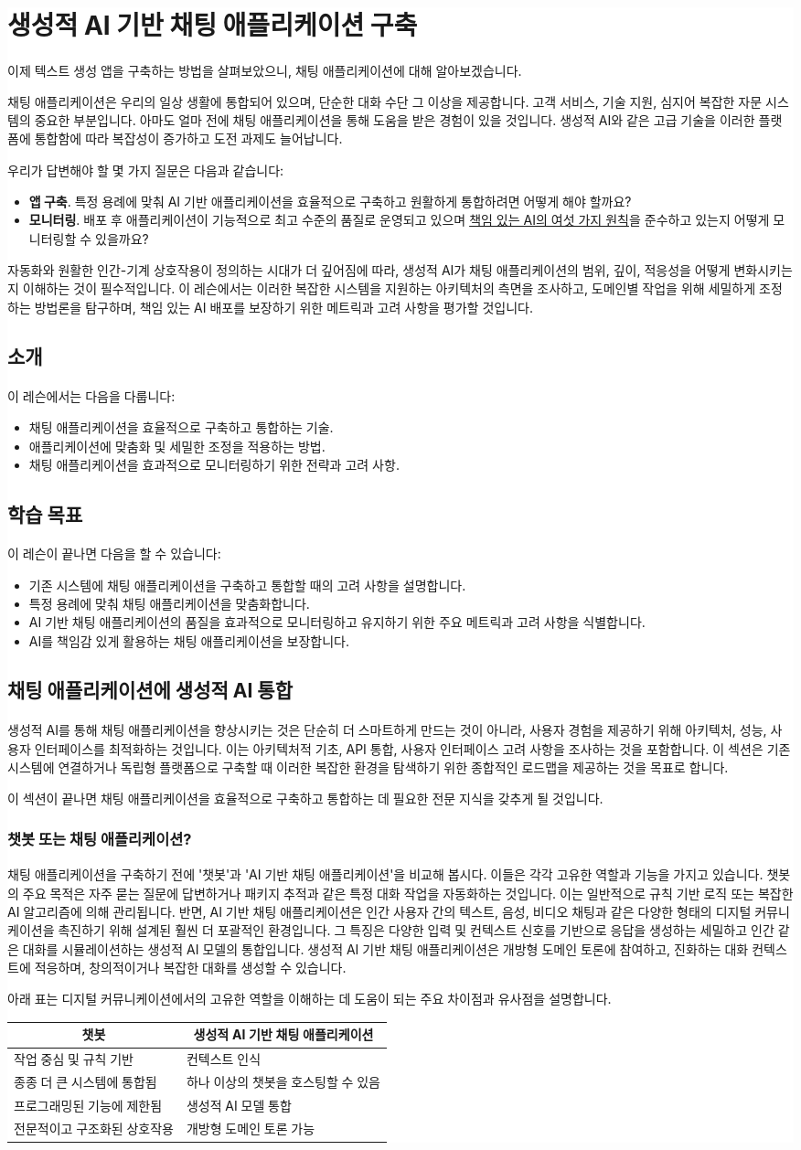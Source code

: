 
# 생성적 AI 기반 채팅 애플리케이션 구축

이제 텍스트 생성 앱을 구축하는 방법을 살펴보았으니, 채팅 애플리케이션에 대해 알아보겠습니다.

채팅 애플리케이션은 우리의 일상 생활에 통합되어 있으며, 단순한 대화 수단 그 이상을 제공합니다. 고객 서비스, 기술 지원, 심지어 복잡한 자문 시스템의 중요한 부분입니다. 아마도 얼마 전에 채팅 애플리케이션을 통해 도움을 받은 경험이 있을 것입니다. 생성적 AI와 같은 고급 기술을 이러한 플랫폼에 통합함에 따라 복잡성이 증가하고 도전 과제도 늘어납니다.

우리가 답변해야 할 몇 가지 질문은 다음과 같습니다:

- **앱 구축**. 특정 용례에 맞춰 AI 기반 애플리케이션을 효율적으로 구축하고 원활하게 통합하려면 어떻게 해야 할까요?
- **모니터링**. 배포 후 애플리케이션이 기능적으로 최고 수준의 품질로 운영되고 있으며 [책임 있는 AI의 여섯 가지 원칙](https://www.microsoft.com/ai/responsible-ai?WT.mc_id=academic-105485-koreyst)을 준수하고 있는지 어떻게 모니터링할 수 있을까요?

자동화와 원활한 인간-기계 상호작용이 정의하는 시대가 더 깊어짐에 따라, 생성적 AI가 채팅 애플리케이션의 범위, 깊이, 적응성을 어떻게 변화시키는지 이해하는 것이 필수적입니다. 이 레슨에서는 이러한 복잡한 시스템을 지원하는 아키텍처의 측면을 조사하고, 도메인별 작업을 위해 세밀하게 조정하는 방법론을 탐구하며, 책임 있는 AI 배포를 보장하기 위한 메트릭과 고려 사항을 평가할 것입니다.

## 소개

이 레슨에서는 다음을 다룹니다:

- 채팅 애플리케이션을 효율적으로 구축하고 통합하는 기술.
- 애플리케이션에 맞춤화 및 세밀한 조정을 적용하는 방법.
- 채팅 애플리케이션을 효과적으로 모니터링하기 위한 전략과 고려 사항.

## 학습 목표

이 레슨이 끝나면 다음을 할 수 있습니다:

- 기존 시스템에 채팅 애플리케이션을 구축하고 통합할 때의 고려 사항을 설명합니다.
- 특정 용례에 맞춰 채팅 애플리케이션을 맞춤화합니다.
- AI 기반 채팅 애플리케이션의 품질을 효과적으로 모니터링하고 유지하기 위한 주요 메트릭과 고려 사항을 식별합니다.
- AI를 책임감 있게 활용하는 채팅 애플리케이션을 보장합니다.

## 채팅 애플리케이션에 생성적 AI 통합

생성적 AI를 통해 채팅 애플리케이션을 향상시키는 것은 단순히 더 스마트하게 만드는 것이 아니라, 사용자 경험을 제공하기 위해 아키텍처, 성능, 사용자 인터페이스를 최적화하는 것입니다. 이는 아키텍처적 기초, API 통합, 사용자 인터페이스 고려 사항을 조사하는 것을 포함합니다. 이 섹션은 기존 시스템에 연결하거나 독립형 플랫폼으로 구축할 때 이러한 복잡한 환경을 탐색하기 위한 종합적인 로드맵을 제공하는 것을 목표로 합니다.

이 섹션이 끝나면 채팅 애플리케이션을 효율적으로 구축하고 통합하는 데 필요한 전문 지식을 갖추게 될 것입니다.

### 챗봇 또는 채팅 애플리케이션?

채팅 애플리케이션을 구축하기 전에 '챗봇'과 'AI 기반 채팅 애플리케이션'을 비교해 봅시다. 이들은 각각 고유한 역할과 기능을 가지고 있습니다. 챗봇의 주요 목적은 자주 묻는 질문에 답변하거나 패키지 추적과 같은 특정 대화 작업을 자동화하는 것입니다. 이는 일반적으로 규칙 기반 로직 또는 복잡한 AI 알고리즘에 의해 관리됩니다. 반면, AI 기반 채팅 애플리케이션은 인간 사용자 간의 텍스트, 음성, 비디오 채팅과 같은 다양한 형태의 디지털 커뮤니케이션을 촉진하기 위해 설계된 훨씬 더 포괄적인 환경입니다. 그 특징은 다양한 입력 및 컨텍스트 신호를 기반으로 응답을 생성하는 세밀하고 인간 같은 대화를 시뮬레이션하는 생성적 AI 모델의 통합입니다. 생성적 AI 기반 채팅 애플리케이션은 개방형 도메인 토론에 참여하고, 진화하는 대화 컨텍스트에 적응하며, 창의적이거나 복잡한 대화를 생성할 수 있습니다.

아래 표는 디지털 커뮤니케이션에서의 고유한 역할을 이해하는 데 도움이 되는 주요 차이점과 유사점을 설명합니다.

| 챗봇                                   | 생성적 AI 기반 채팅 애플리케이션           |
| ------------------------------------- | -------------------------------------- |
| 작업 중심 및 규칙 기반                | 컨텍스트 인식                           |
| 종종 더 큰 시스템에 통합됨             | 하나 이상의 챗봇을 호스팅할 수 있음        |
| 프로그래밍된 기능에 제한됨             | 생성적 AI 모델 통합                     |
| 전문적이고 구조화된 상호작용          | 개방형 도메인 토론 가능                  |

